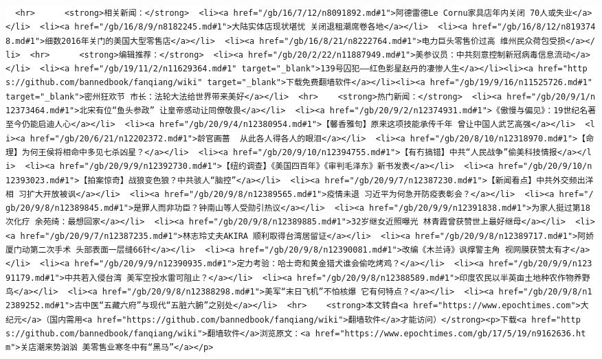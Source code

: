   	  <hr>      <strong>相关新闻：</strong>  <li><a href="/gb/16/7/12/n8091892.md#1">阿德雷德Le Cornu家具店年内关闭 70人或失业</a></li>  <li><a href="/gb/16/8/9/n8182245.md#1">大陆实体店现状堪忧 关闭退租潮席卷各地</a></li>  <li><a href="/gb/16/8/12/n8193748.md#1">细数2016年关门的美国大型零售店</a></li>  <li><a href="/gb/16/8/21/n8222764.md#1">电力巨头零售价过高 维州民众荷包受损</a></li>  <hr>      <strong>编辑推荐：</strong>  <li><a href="/gb/20/2/22/n11887949.md#1">美参议员：中共刻意控制新冠病毒信息流动</a></li>  <li><a href="/gb/19/11/2/n11629364.md#1" target="_blank">139号囚犯——红色影星赵丹的凄惨人生</a></li><li><a href="https://github.com/bannedbook/fanqiang/wiki" target="_blank">下载免费翻墙软件</a></li><li><a href="/gb/19/9/16/n11525726.md#1" target="_blank">密州狂欢节 市长：法轮大法给世界带来美好</a></li>  <hr>    <strong>热门新闻：</strong>  <li><a href="/gb/20/9/1/n12373464.md#1">北宋有位“鱼头参政” 让皇帝感动让同僚敬畏</a></li>  <li><a href="/gb/20/9/2/n12374931.md#1">《傲慢与偏见》：19世纪名著至今仍能启迪人心</a></li>  <li><a href="/gb/20/9/4/n12380954.md#1">【馨香雅句】原来这项技能承传千年 曾让中国人武艺高强</a></li>  <li><a href="/gb/20/6/21/n12202372.md#1">龄官画蔷  从此各人得各人的眼泪</a></li>  <li><a href="/gb/20/8/10/n12318970.md#1">【命理】为何王侯将相命中多见七杀凶星？</a></li>  <li><a href="/gb/20/9/10/n12394755.md#1">【有冇搞错】中共“人民战争”偷美科技情报</a></li>  <li><a href="/gb/20/9/9/n12392730.md#1">【纽约调查】《美国四百年》《审判毛泽东》新书发表</a></li>  <li><a href="/gb/20/9/10/n12393023.md#1">【拍案惊奇】战狼变色狼？中共骇人“脑控”</a></li>  <li><a href="/gb/20/9/7/n12387230.md#1">【新闻看点】中共外交频出洋相 习扩大开放被讽</a></li>  <li><a href="/gb/20/9/8/n12389565.md#1">疫情未退 习近平为何急开防疫表彰会？</a></li>  <li><a href="/gb/20/9/8/n12389845.md#1">是罪人而非功臣？钟南山等人受勋引热议</a></li>  <li><a href="/gb/20/9/9/n12391838.md#1">为家人挺过第18次化疗 余苑绮：最想回家</a></li>  <li><a href="/gb/20/9/8/n12389885.md#1">32岁继女近照曝光 林青霞曾获赞世上最好继母</a></li>  <li><a href="/gb/20/9/7/n12387235.md#1">林志玲丈夫AKIRA 顺利取得台湾居留证</a></li>  <li><a href="/gb/20/9/8/n12389717.md#1">阿娇厦门动第二次手术 头部表面一层缝66针</a></li>  <li><a href="/gb/20/9/8/n12390081.md#1">改编《木兰诗》讽撑警主角 视网膜获赞太有才</a></li>  <li><a href="/gb/20/9/9/n12390935.md#1">定力考验：哈士奇和黄金猎犬谁会偷吃烤鸡？</a></li>  <li><a href="/gb/20/9/9/n12391179.md#1">中共若入侵台湾 美军空投水雷可阻止？</a></li>  <li><a href="/gb/20/9/8/n12388589.md#1">印度农民以半英亩土地种农作物养野鸟</a></li>  <li><a href="/gb/20/9/8/n12388298.md#1">美军“末日飞机”不怕核爆 它有何特点？</a></li>  <li><a href="/gb/20/9/8/n12389252.md#1">古中医“五藏六府”与现代“五脏六腑”之别处</a></li>  <hr>    <strong>本文转自<a href="https://www.epochtimes.com">大纪元</a>（国内需用<a href="https://github.com/bannedbook/fanqiang/wiki">翻墙软件</a>才能访问）</strong><p>下载<a href="https://github.com/bannedbook/fanqiang/wiki">翻墙软件</a>浏览原文：<a href="https://www.epochtimes.com/gb/17/5/19/n9162636.htm">关店潮来势汹汹 美零售业寒冬中有“黑马”</a></p>